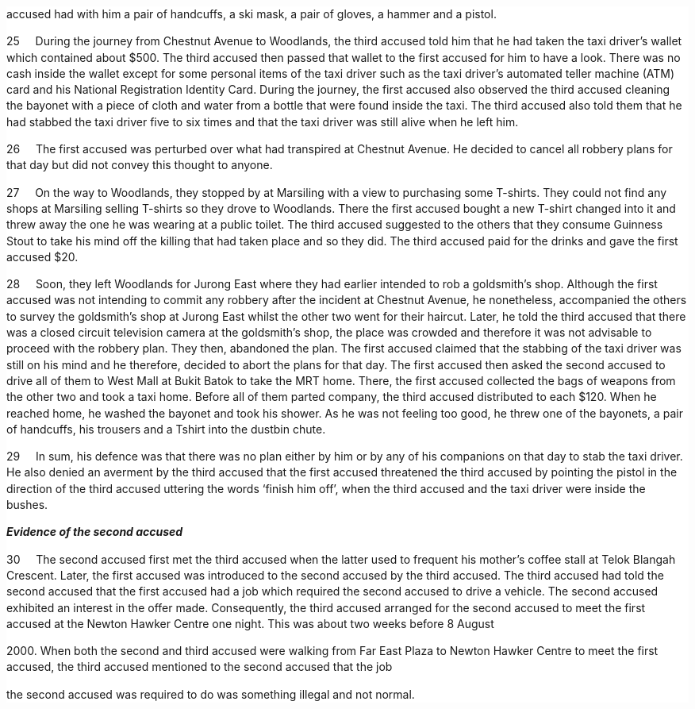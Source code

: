 
accused had with him a pair of handcuffs, a ski mask, a pair of gloves, a hammer and a pistol. 

25     During the journey from Chestnut Avenue to Woodlands, the third accused told him that he had taken the taxi driver’s wallet which contained about $500. The third accused then passed that wallet to the first accused for him to have a look. There was no cash inside the wallet except for some personal items of the taxi driver such as the taxi driver’s automated teller machine (ATM) card and his National Registration Identity Card. During the journey, the first accused also observed the third accused cleaning the bayonet with a piece of cloth and water from a bottle that were found inside the taxi. The third accused also told them that he had stabbed the taxi driver five to six times and that the taxi driver was still alive when he left him. 

26     The first accused was perturbed over what had transpired at Chestnut Avenue. He decided to cancel all robbery plans for that day but did not convey this thought to anyone. 

27     On the way to Woodlands, they stopped by at Marsiling with a view to purchasing some T-shirts. They could not find any shops at Marsiling selling T-shirts so they drove to Woodlands. There the first accused bought a new T-shirt changed into it and threw away the one he was wearing at a public toilet. The third accused suggested to the others that they consume Guinness Stout to take his mind off the killing that had taken place and so they did. The third accused paid for the drinks and gave the first accused $20. 

28     Soon, they left Woodlands for Jurong East where they had earlier intended to rob a goldsmith’s shop. Although the first accused was not intending to commit any robbery after the incident at Chestnut Avenue, he nonetheless, accompanied the others to survey the goldsmith’s shop at Jurong East whilst the other two went for their haircut. Later, he told the third accused that there was a closed circuit television camera at the goldsmith’s shop, the place was crowded and therefore it was not advisable to proceed with the robbery plan. They then, abandoned the plan. The first accused claimed that the stabbing of the taxi driver was still on his mind and he therefore, decided to abort the plans for that day. The first accused then asked the second accused to drive all of them to West Mall at Bukit Batok to take the MRT home. There, the first accused collected the bags of weapons from the other two and took a taxi home. Before all of them parted company, the third accused distributed to each $120. When he reached home, he washed the bayonet and took his shower. As he was not feeling too good, he threw one of the bayonets, a pair of handcuffs, his trousers and a Tshirt into the dustbin chute. 

29     In sum, his defence was that there was no plan either by him or by any of his companions on that day to stab the taxi driver. He also denied an averment by the third accused that the first accused threatened the third accused by pointing the pistol in the direction of the third accused uttering the words ‘finish him off’, when the third accused and the taxi driver were inside the bushes. 

**_Evidence of the second accused_** 

30     The second accused first met the third accused when the latter used to frequent his mother’s coffee stall at Telok Blangah Crescent. Later, the first accused was introduced to the second accused by the third accused. The third accused had told the second accused that the first accused had a job which required the second accused to drive a vehicle. The second accused exhibited an interest in the offer made. Consequently, the third accused arranged for the second accused to meet the first accused at the Newton Hawker Centre one night. This was about two weeks before 8 August 

2000\. When both the second and third accused were walking from Far East Plaza to Newton Hawker Centre to meet the first accused, the third accused mentioned to the second accused that the job 


the second accused was required to do was something illegal and not normal. 
